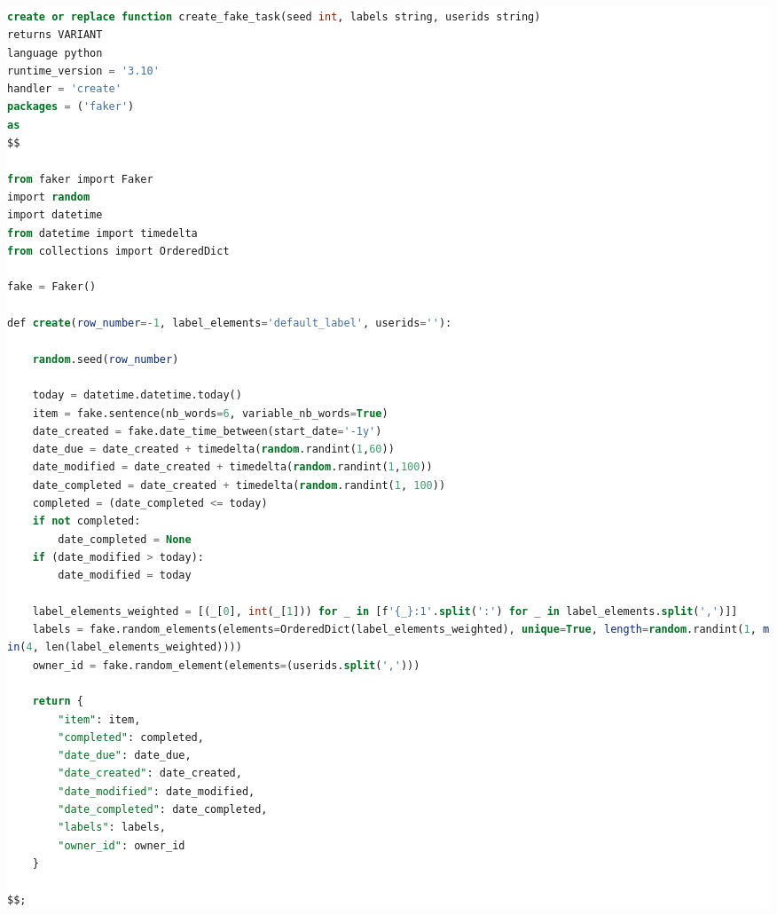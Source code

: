 ```sql
create or replace function create_fake_task(seed int, labels string, userids string)
returns VARIANT
language python
runtime_version = '3.10'
handler = 'create'
packages = ('faker')
as
$$

from faker import Faker
import random
import datetime
from datetime import timedelta
from collections import OrderedDict

fake = Faker()

def create(row_number=-1, label_elements='default_label', userids=''):

    random.seed(row_number)

    today = datetime.datetime.today()
    item = fake.sentence(nb_words=6, variable_nb_words=True)
    date_created = fake.date_time_between(start_date='-1y')
    date_due = date_created + timedelta(random.randint(1,60))
    date_modified = date_created + timedelta(random.randint(1,100))
    date_completed = date_created + timedelta(random.randint(1, 100))
    completed = (date_completed <= today)
    if not completed:
        date_completed = None
    if (date_modified > today):
        date_modified = today    

    label_elements_weighted = [(_[0], int(_[1])) for _ in [f'{_}:1'.split(':') for _ in label_elements.split(',')]]
    labels = fake.random_elements(elements=OrderedDict(label_elements_weighted), unique=True, length=random.randint(1, min(4, len(label_elements_weighted))))
    owner_id = fake.random_element(elements=(userids.split(',')))

    return {
        "item": item,
        "completed": completed,
        "date_due": date_due,
        "date_created": date_created,
        "date_modified": date_modified,
        "date_completed": date_completed,
        "labels": labels,
        "owner_id": owner_id
    }

$$;
```
